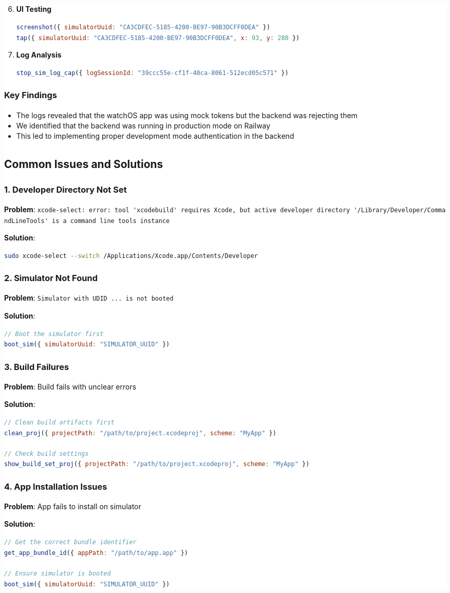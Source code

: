 6. **UI Testing**
   ```javascript
   screenshot({ simulatorUuid: "CA3CDFEC-5185-4200-BE97-90B3DCFF0DEA" })
   tap({ simulatorUuid: "CA3CDFEC-5185-4200-BE97-90B3DCFF0DEA", x: 93, y: 280 })
   ```

7. **Log Analysis**
   ```javascript
   stop_sim_log_cap({ logSessionId: "39ccc55e-cf1f-40ca-8061-512ecd05c571" })
   ```

### Key Findings
- The logs revealed that the watchOS app was using mock tokens but the backend was rejecting them
- We identified that the backend was running in production mode on Railway
- This led to implementing proper development mode authentication in the backend

## Common Issues and Solutions

### 1. Developer Directory Not Set
**Problem**: `xcode-select: error: tool 'xcodebuild' requires Xcode, but active developer directory '/Library/Developer/CommandLineTools' is a command line tools instance`

**Solution**:
```bash
sudo xcode-select --switch /Applications/Xcode.app/Contents/Developer
```

### 2. Simulator Not Found
**Problem**: `Simulator with UDID ... is not booted`

**Solution**:
```javascript
// Boot the simulator first
boot_sim({ simulatorUuid: "SIMULATOR_UUID" })
```

### 3. Build Failures
**Problem**: Build fails with unclear errors

**Solution**:
```javascript
// Clean build artifacts first
clean_proj({ projectPath: "/path/to/project.xcodeproj", scheme: "MyApp" })

// Check build settings
show_build_set_proj({ projectPath: "/path/to/project.xcodeproj", scheme: "MyApp" })
```

### 4. App Installation Issues
**Problem**: App fails to install on simulator

**Solution**:
```javascript
// Get the correct bundle identifier
get_app_bundle_id({ appPath: "/path/to/app.app" })

// Ensure simulator is booted
boot_sim({ simulatorUuid: "SIMULATOR_UUID" })
```
